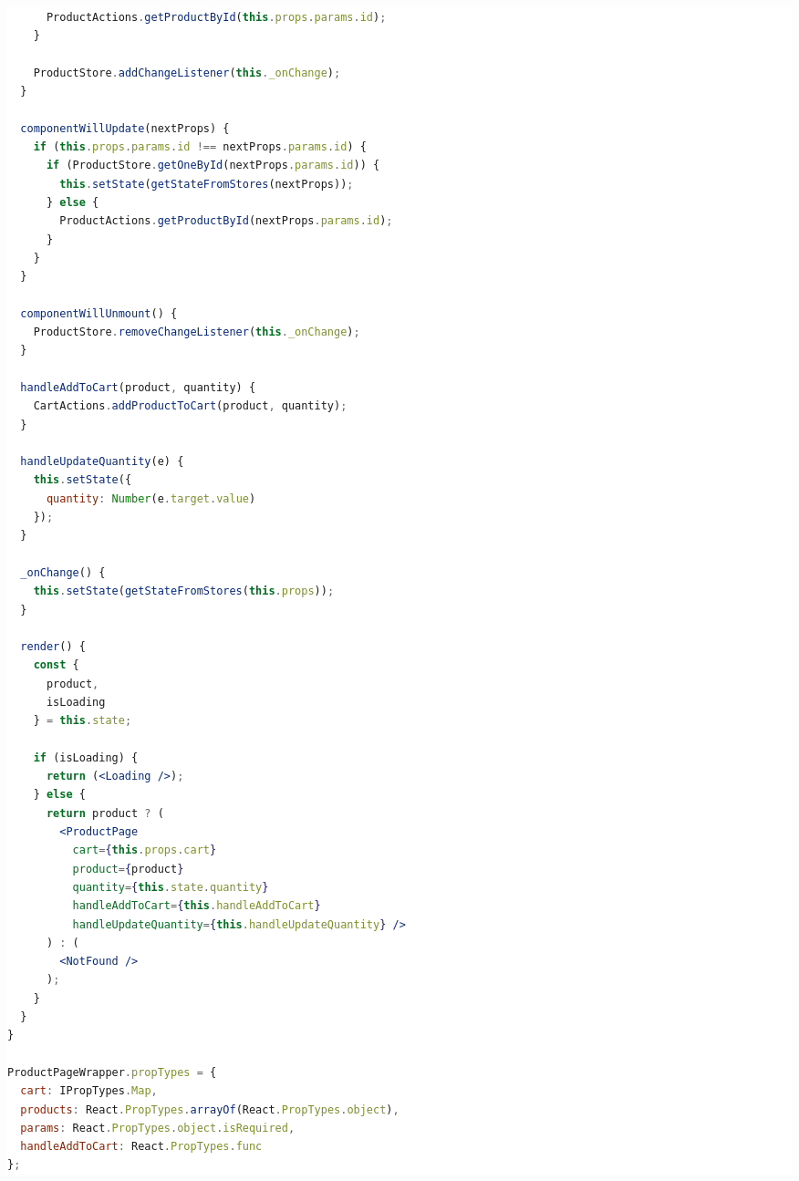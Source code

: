 ~~~jsx
      ProductActions.getProductById(this.props.params.id);
    }

    ProductStore.addChangeListener(this._onChange);
  }

  componentWillUpdate(nextProps) {
    if (this.props.params.id !== nextProps.params.id) {
      if (ProductStore.getOneById(nextProps.params.id)) {
        this.setState(getStateFromStores(nextProps));
      } else {
        ProductActions.getProductById(nextProps.params.id);
      }
    }
  }

  componentWillUnmount() {
    ProductStore.removeChangeListener(this._onChange);
  }

  handleAddToCart(product, quantity) {
    CartActions.addProductToCart(product, quantity);
  }

  handleUpdateQuantity(e) {
    this.setState({
      quantity: Number(e.target.value)
    });
  }

  _onChange() {
    this.setState(getStateFromStores(this.props));
  }

  render() {
    const {
      product,
      isLoading
    } = this.state;

    if (isLoading) {
      return (<Loading />);
    } else {
      return product ? (
        <ProductPage
          cart={this.props.cart}
          product={product}
          quantity={this.state.quantity}
          handleAddToCart={this.handleAddToCart}
          handleUpdateQuantity={this.handleUpdateQuantity} />
      ) : (
        <NotFound />
      );
    }
  }
}

ProductPageWrapper.propTypes = {
  cart: IPropTypes.Map,
  products: React.PropTypes.arrayOf(React.PropTypes.object),
  params: React.PropTypes.object.isRequired,
  handleAddToCart: React.PropTypes.func
};
~~~